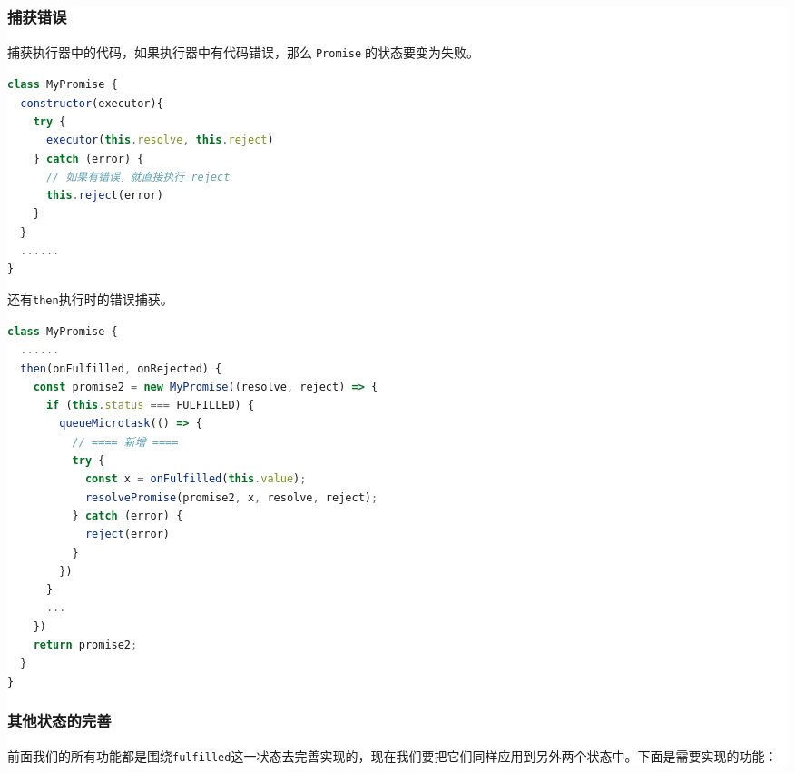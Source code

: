 

### 捕获错误



捕获执行器中的代码，如果执行器中有代码错误，那么 `Promise` 的状态要变为失败。

```js
class MyPromise {
  constructor(executor){
    try {
      executor(this.resolve, this.reject)
    } catch (error) {
      // 如果有错误，就直接执行 reject
      this.reject(error)
    }
  }
  ......
}

```



还有`then`执行时的错误捕获。



```js
class MyPromise {
  ......
  then(onFulfilled, onRejected) {
    const promise2 = new MyPromise((resolve, reject) => {
      if (this.status === FULFILLED) {
        queueMicrotask(() => {
          // ==== 新增 ====
          try {
            const x = onFulfilled(this.value);
            resolvePromise(promise2, x, resolve, reject);
          } catch (error) {
            reject(error)
          }  
        })  
      }
      ...
    }) 
    return promise2;
  }
}
```



### 其他状态的完善



前面我们的所有功能都是围绕`fulfilled`这一状态去完善实现的，现在我们要把它们同样应用到另外两个状态中。下面是需要实现的功能：
